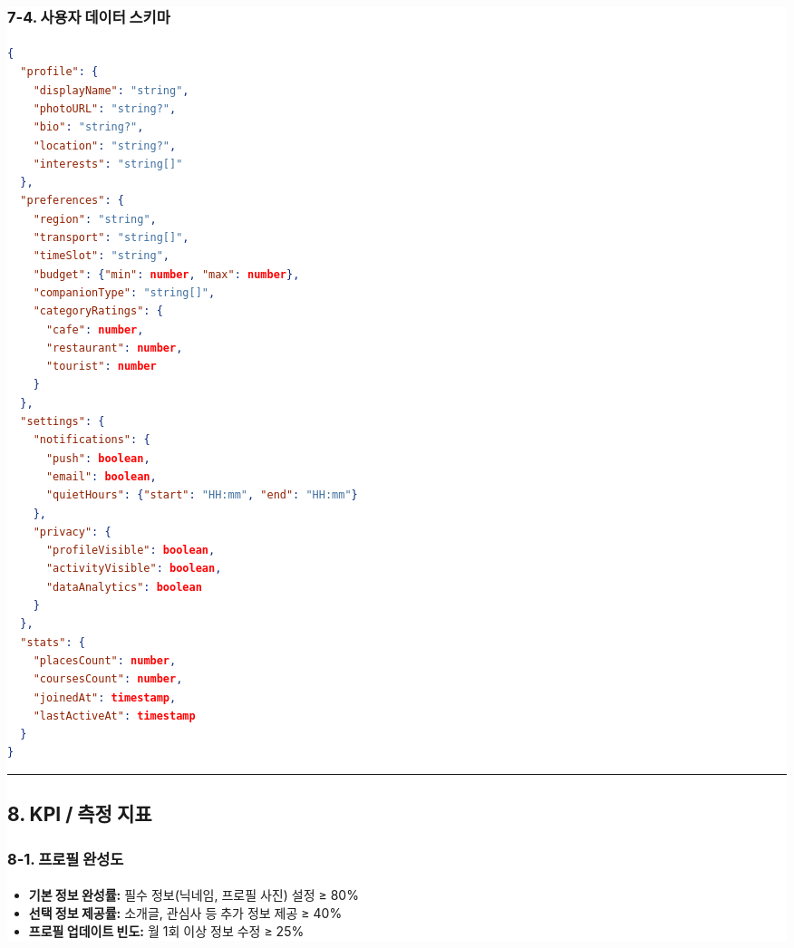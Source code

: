 ### 7-4. 사용자 데이터 스키마
```json
{
  "profile": {
    "displayName": "string",
    "photoURL": "string?",
    "bio": "string?",
    "location": "string?",
    "interests": "string[]"
  },
  "preferences": {
    "region": "string",
    "transport": "string[]",
    "timeSlot": "string",
    "budget": {"min": number, "max": number},
    "companionType": "string[]",
    "categoryRatings": {
      "cafe": number,
      "restaurant": number,
      "tourist": number
    }
  },
  "settings": {
    "notifications": {
      "push": boolean,
      "email": boolean,
      "quietHours": {"start": "HH:mm", "end": "HH:mm"}
    },
    "privacy": {
      "profileVisible": boolean,
      "activityVisible": boolean,
      "dataAnalytics": boolean
    }
  },
  "stats": {
    "placesCount": number,
    "coursesCount": number,
    "joinedAt": timestamp,
    "lastActiveAt": timestamp
  }
}
```

---

## 8. KPI / 측정 지표

### 8-1. 프로필 완성도
- **기본 정보 완성률:** 필수 정보(닉네임, 프로필 사진) 설정 ≥ 80%
- **선택 정보 제공률:** 소개글, 관심사 등 추가 정보 제공 ≥ 40%
- **프로필 업데이트 빈도:** 월 1회 이상 정보 수정 ≥ 25%

